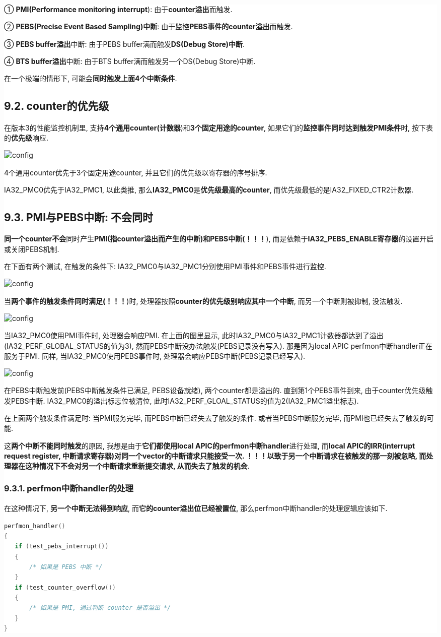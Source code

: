 ① **PMI(Performance monitoring interrupt**): 由于**counter溢出**而触发. 

② **PEBS(Precise Event Based Sampling)中断**: 由于监控**PEBS事件的counter溢出**而触发. 

③ **PEBS buffer溢出**中断: 由于PEBS buffer满而触发**DS(Debug Store)中断**. 

④ **BTS buffer溢出**中断: 由于BTS buffer满而触发另一个DS(Debug Store)中断. 

在一个极端的情形下, 可能会**同时触发上面4个中断条件**. 

## 9.2. counter的优先级

在版本3的性能监控机制里, 支持**4个通用counter(计数器**)和**3个固定用途的counter**, 如果它们的**监控事件同时达到触发PMI条件**时, 按下表的**优先级**响应. 

![config](./images/31.jpg)

4个通用counter优先于3个固定用途counter, 并且它们的优先级以寄存器的序号排序. 

IA32\_PMC0优先于IA32\_PMC1, 以此类推, 那么**IA32\_PMC0**是**优先级最高的counter**, 而优先级最低的是IA32\_FIXED\_CTR2计数器. 

## 9.3. PMI与PEBS中断: 不会同时

**同一个counter不会**同时产生**PMI(指counter溢出而产生的中断)和PEBS中断(！！！**), 而是依赖于**IA32\_PEBS\_ENABLE寄存器**的设置开启或关闭PEBS机制. 

在下面有两个测试, 在触发的条件下: IA32\_PMC0与IA32\_PMC1分别使用PMI事件和PEBS事件进行监控. 

![config](./images/32.jpg)

当**两个事件的触发条件同时满足(！！！**)时, 处理器按照**counter的优先级别响应其中一个中断**, 而另一个中断则被抑制, 没法触发. 

![config](./images/33.jpg)

当IA32\_PMC0使用PMI事件时, 处理器会响应PMI. 在上面的图里显示, 此时IA32\_PMC0与IA32\_PMC1计数器都达到了溢出(IA32\_PERF\_GLOBAL\_STATUS的值为3), 然而PEBS中断没办法触发(PEBS记录没有写入). 那是因为local APIC perfmon中断handler正在服务于PMI. 
同样, 当IA32\_PMC0使用PEBS事件时, 处理器会响应PEBS中断(PEBS记录已经写入). 

![config](./images/34.jpg)

在PEBS中断触发前(PEBS中断触发条件已满足, PEBS设备就绪), 两个counter都是溢出的. 直到第1个PEBS事件到来, 由于counter优先级触发PEBS中断. IA32\_PMC0的溢出标志位被清位, 此时IA32\_PERF\_GLOAL\_STATUS的值为2(IA32\_PMC1溢出标志). 

在上面两个触发条件满足时: 当PMI服务完毕, 而PEBS中断已经失去了触发的条件. 或者当PEBS中断服务完毕, 而PMI也已经失去了触发的可能. 

这**两个中断不能同时触发**的原因, 我想是由于**它们都使用local APIC的perfmon中断handler**进行处理, 而**local APIC的IRR(interrupt request register, 中断请求寄存器)对同一个vector的中断请求只能接受一次. ！！！**以致于另一个中断请求在被触发的那一刻被忽略, 而处理器在这种情况下不会对另一个中断请求重新提交请求, 从而**失去了触发的机会**. 

### 9.3.1. perfmon中断handler的处理

在这种情况下, **另一个中断无法得到响应**, 而**它的counter溢出位已经被置位**, 那么perfmon中断handler的处理逻辑应该如下. 

```c
perfmon_handler()
{
   if (test_pebs_interrupt())
   {
       /* 如果是 PEBS 中断 */
   }
   if (test_counter_overflow())
   {
       /* 如果是 PMI, 通过判断 counter 是否溢出 */
   }
}
```
